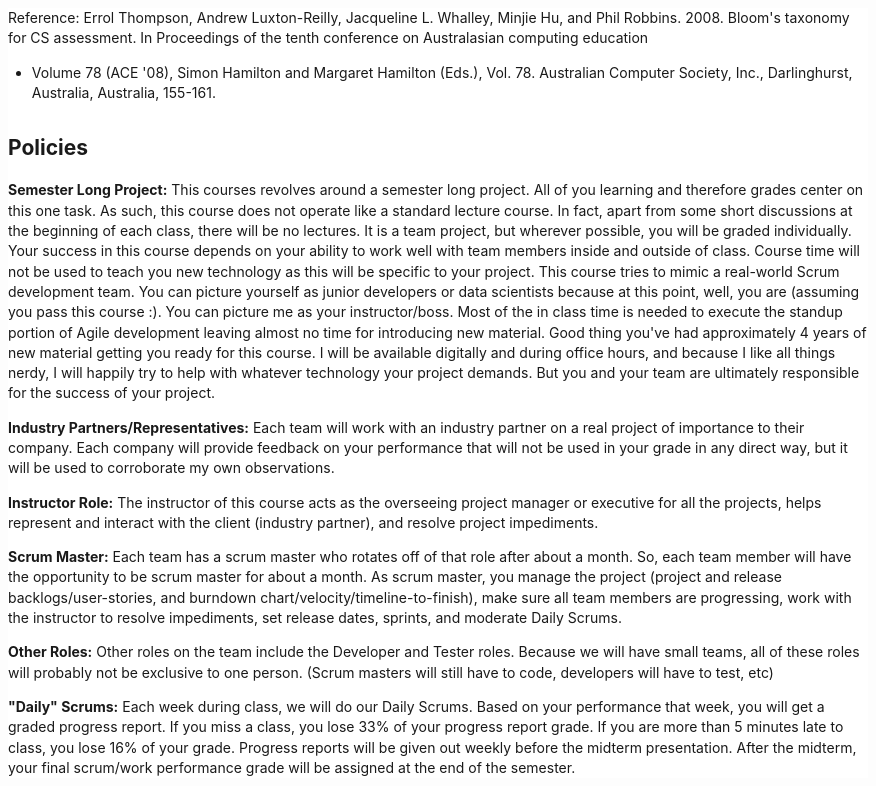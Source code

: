 Reference: Errol Thompson, Andrew Luxton-Reilly, Jacqueline L. Whalley, Minjie Hu, and Phil Robbins. 2008.
Bloom's taxonomy for CS assessment. In Proceedings of the tenth conference on Australasian computing education
- Volume 78 (ACE '08), Simon Hamilton and Margaret Hamilton (Eds.), Vol. 78. Australian Computer Society,
Inc., Darlinghurst, Australia, Australia, 155-161.

## Policies
<b>Semester Long Project:</b>
This courses revolves around a semester long project. All of you learning and therefore grades center on this one task. As such, this course does not operate like a standard lecture course. In fact, apart from some short discussions at the beginning of each class, there will be no lectures. It is a team project, but wherever possible, you will be graded individually. Your success in this course depends on your ability to work well with team members inside and outside of class. Course time will not be used to teach you new technology as this will be specific to your project. This course tries to mimic a real-world Scrum development team. You can picture yourself as junior developers or data scientists because at this point, well, you are (assuming you pass this course :). You can picture me as your instructor/boss. Most of the in class time is needed to execute the standup portion of Agile development leaving almost no time for introducing new material. Good thing you've had approximately 4 years of new material getting you ready for this course. I will be available digitally and during office hours, and because I like all things nerdy, I will happily try to help with whatever technology your project demands. But you and your team are ultimately responsible for the success of your project.

<b>Industry Partners/Representatives:</b>
Each team will work with an industry partner on a real project of importance to their company. Each company will provide feedback on your performance that will not be used in your grade in any direct way, but it will be used to corroborate my own observations.

<b>Instructor Role:</b>
The instructor of this course acts as the overseeing project manager or executive for all the projects, helps represent and interact with the client (industry partner), and resolve project impediments.  

<b>Scrum Master:</b>
Each team has a scrum master who rotates off of that role after about a month. So, each team member will have the opportunity to be scrum master for about a month. As scrum master, you manage the project (project and release backlogs/user-stories, and burndown chart/velocity/timeline-to-finish), make sure all team members are progressing, work with the instructor to resolve impediments, set release dates, sprints, and moderate Daily Scrums.

<b>Other Roles:</b>
Other roles on the team include the Developer and Tester roles. Because we will have small teams, all of these roles will probably not be exclusive to one person. (Scrum masters will still have to code, developers will have to test, etc)

<b>"Daily" Scrums:</b>
Each week during class, we will do our Daily Scrums. Based on your performance that week, you will get a graded progress report. If you miss a class, you lose 33% of your progress report grade. If you are more than 5 minutes late to class, you lose 16% of your grade. Progress reports will be given out weekly before the midterm presentation. After the midterm, your final scrum/work performance grade will be assigned at the end of the semester.
